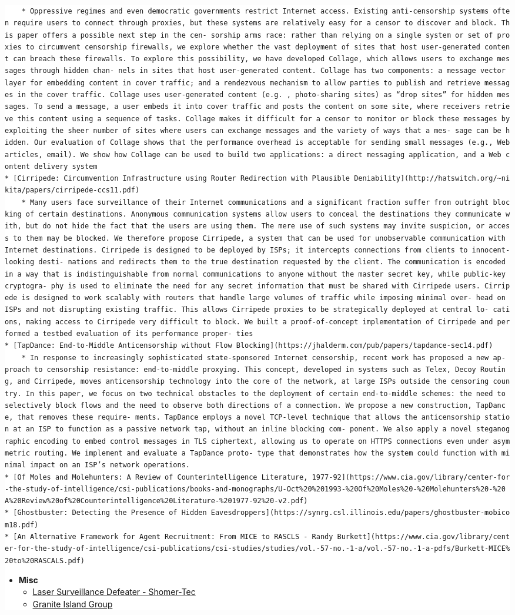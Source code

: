 		* Oppressive regimes and even democratic governments restrict Internet access. Existing anti-censorship systems often require users to connect through proxies, but these systems are relatively easy for a censor to discover and block. This paper offers a possible next step in the cen- sorship arms race: rather than relying on a single system or set of proxies to circumvent censorship firewalls, we explore whether the vast deployment of sites that host user-generated content can breach these firewalls. To explore this possibility, we have developed Collage, which allows users to exchange messages through hidden chan- nels in sites that host user-generated content. Collage has two components: a message vector layer for embedding content in cover traffic; and a rendezvous mechanism to allow parties to publish and retrieve messages in the cover traffic. Collage uses user-generated content (e.g. , photo-sharing sites) as “drop sites” for hidden messages. To send a message, a user embeds it into cover traffic and posts the content on some site, where receivers retrieve this content using a sequence of tasks. Collage makes it difficult for a censor to monitor or block these messages by exploiting the sheer number of sites where users can exchange messages and the variety of ways that a mes- sage can be hidden. Our evaluation of Collage shows that the performance overhead is acceptable for sending small messages (e.g., Web articles, email). We show how Collage can be used to build two applications: a direct messaging application, and a Web content delivery system
	* [Cirripede: Circumvention Infrastructure using Router Redirection with Plausible Deniability](http://hatswitch.org/~nikita/papers/cirripede-ccs11.pdf)
		* Many users face surveillance of their Internet communications and a significant fraction suffer from outright blocking of certain destinations. Anonymous communication systems allow users to conceal the destinations they communicate with, but do not hide the fact that the users are using them. The mere use of such systems may invite suspicion, or access to them may be blocked. We therefore propose Cirripede, a system that can be used for unobservable communication with Internet destinations. Cirripede is designed to be deployed by ISPs; it intercepts connections from clients to innocent-looking desti- nations and redirects them to the true destination requested by the client. The communication is encoded in a way that is indistinguishable from normal communications to anyone without the master secret key, while public-key cryptogra- phy is used to eliminate the need for any secret information that must be shared with Cirripede users. Cirripede is designed to work scalably with routers that handle large volumes of traffic while imposing minimal over- head on ISPs and not disrupting existing traffic. This allows Cirripede proxies to be strategically deployed at central lo- cations, making access to Cirripede very difficult to block. We built a proof-of-concept implementation of Cirripede and performed a testbed evaluation of its performance proper- ties
	* [TapDance: End-to-Middle Anticensorship without Flow Blocking](https://jhalderm.com/pub/papers/tapdance-sec14.pdf)
		* In response to increasingly sophisticated state-sponsored Internet censorship, recent work has proposed a new ap- proach to censorship resistance: end-to-middle proxying. This concept, developed in systems such as Telex, Decoy Routing, and Cirripede, moves anticensorship technology into the core of the network, at large ISPs outside the censoring country. In this paper, we focus on two technical obstacles to the deployment of certain end-to-middle schemes: the need to selectively block flows and the need to observe both directions of a connection. We propose a new construction, TapDance, that removes these require- ments. TapDance employs a novel TCP-level technique that allows the anticensorship station at an ISP to function as a passive network tap, without an inline blocking com- ponent. We also apply a novel steganographic encoding to embed control messages in TLS ciphertext, allowing us to operate on HTTPS connections even under asymmetric routing. We implement and evaluate a TapDance proto- type that demonstrates how the system could function with minimal impact on an ISP’s network operations.
	* [Of Moles and Molehunters: A Review of Counterintelligence Literature, 1977-92](https://www.cia.gov/library/center-for-the-study-of-intelligence/csi-publications/books-and-monographs/U-Oct%20%201993-%20Of%20Moles%20-%20Molehunters%20-%20A%20Review%20of%20Counterintelligence%20Literature-%201977-92%20-v2.pdf)
	* [Ghostbuster: Detecting the Presence of Hidden Eavesdroppers](https://synrg.csl.illinois.edu/papers/ghostbuster-mobicom18.pdf)
	* [An Alternative Framework for Agent Recruitment: From MICE to RASCLS - Randy Burkett](https://www.cia.gov/library/center-for-the-study-of-intelligence/csi-publications/csi-studies/studies/vol.-57-no.-1-a/vol.-57-no.-1-a-pdfs/Burkett-MICE%20to%20RASCALS.pdf)
* **Misc**
	* [Laser Surveillance Defeater - Shomer-Tec](https://www.shomer-tec.com/laser-surveillance-defeater.html)
	* [Granite Island Group](http://tscm.com/)